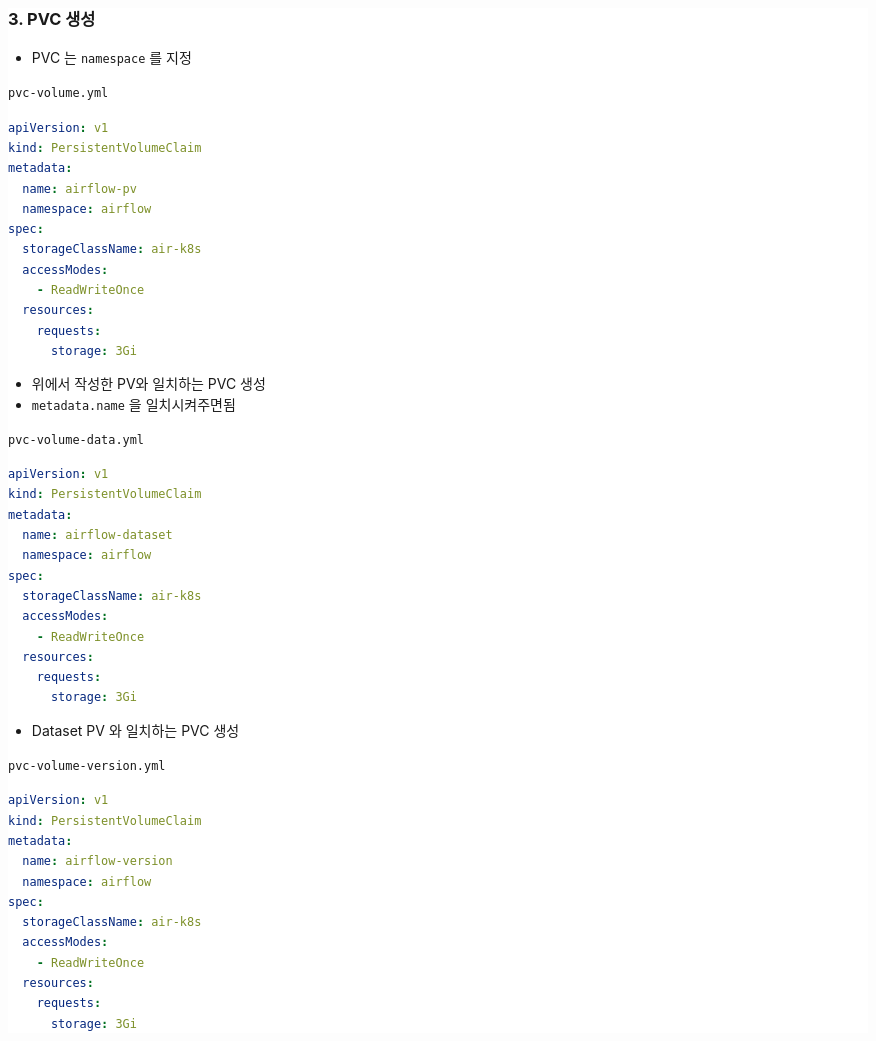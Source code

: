
### 3. PVC 생성

- PVC 는 `namespace` 를 지정

`pvc-volume.yml`

```yaml
apiVersion: v1
kind: PersistentVolumeClaim
metadata:
  name: airflow-pv
  namespace: airflow
spec:
  storageClassName: air-k8s
  accessModes:
    - ReadWriteOnce
  resources:
    requests:
      storage: 3Gi
```

- 위에서 작성한 PV와 일치하는 PVC 생성
- `metadata.name` 을 일치시켜주면됨

`pvc-volume-data.yml`

```yaml
apiVersion: v1
kind: PersistentVolumeClaim
metadata:
  name: airflow-dataset
  namespace: airflow
spec:
  storageClassName: air-k8s
  accessModes:
    - ReadWriteOnce
  resources:
    requests:
      storage: 3Gi
```

- Dataset PV 와 일치하는 PVC 생성

`pvc-volume-version.yml`

```yaml
apiVersion: v1
kind: PersistentVolumeClaim
metadata:
  name: airflow-version
  namespace: airflow
spec:
  storageClassName: air-k8s
  accessModes:
    - ReadWriteOnce
  resources:
    requests:
      storage: 3Gi
```
